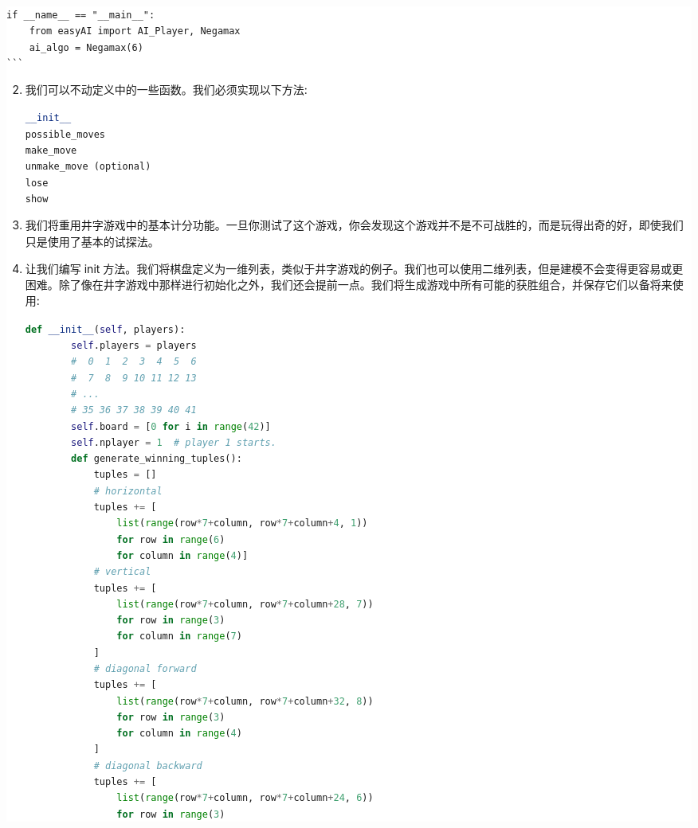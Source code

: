     if __name__ == "__main__":
        from easyAI import AI_Player, Negamax
        ai_algo = Negamax(6)
    ```

2.  我们可以不动定义中的一些函数。我们必须实现以下方法:

    ```py
    __init__
    possible_moves
    make_move
    unmake_move (optional)
    lose
    show
    ```

3.  我们将重用井字游戏中的基本计分功能。一旦你测试了这个游戏，你会发现这个游戏并不是不可战胜的，而是玩得出奇的好，即使我们只是使用了基本的试探法。
4.  让我们编写 init 方法。我们将棋盘定义为一维列表，类似于井字游戏的例子。我们也可以使用二维列表，但是建模不会变得更容易或更困难。除了像在井字游戏中那样进行初始化之外，我们还会提前一点。我们将生成游戏中所有可能的获胜组合，并保存它们以备将来使用:

    ```py
    def __init__(self, players):
            self.players = players
            #  0  1  2  3  4  5  6
            #  7  8  9 10 11 12 13
            # ...
            # 35 36 37 38 39 40 41
            self.board = [0 for i in range(42)]
            self.nplayer = 1  # player 1 starts.
            def generate_winning_tuples():
                tuples = []
                # horizontal
                tuples += [
                    list(range(row*7+column, row*7+column+4, 1))
                    for row in range(6)
                    for column in range(4)]
                # vertical
                tuples += [
                    list(range(row*7+column, row*7+column+28, 7))
                    for row in range(3)
                    for column in range(7)
                ]
                # diagonal forward
                tuples += [
                    list(range(row*7+column, row*7+column+32, 8))
                    for row in range(3)
                    for column in range(4)
                ]
                # diagonal backward
                tuples += [
                    list(range(row*7+column, row*7+column+24, 6))
                    for row in range(3)